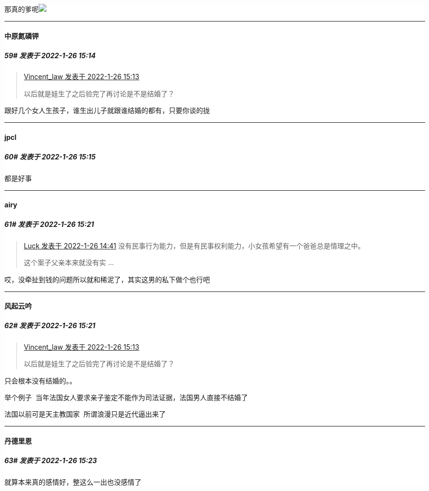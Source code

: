 那真的爹呢<img src="https://static.saraba1st.com/image/smiley/face2017/067.png" referrerpolicy="no-referrer">

*****

####  中原氮磷钾  
##### 59#       发表于 2022-1-26 15:14

<blockquote><a href="httphttps://bbs.saraba1st.com/2b/forum.php?mod=redirect&amp;goto=findpost&amp;pid=54435701&amp;ptid=2049360" target="_blank">Vincent_law 发表于 2022-1-26 15:13</a>

以后就是娃生了之后验完了再讨论是不是结婚了？</blockquote>
跟好几个女人生孩子，谁生出儿子就跟谁结婚的都有，只要你谈的拢

*****

####  jpcl  
##### 60#       发表于 2022-1-26 15:15

都是好事



*****

####  airy  
##### 61#       发表于 2022-1-26 15:21

<blockquote><a href="httphttps://bbs.saraba1st.com/2b/forum.php?mod=redirect&amp;goto=findpost&amp;pid=54435280&amp;ptid=2049360" target="_blank">Luck 发表于 2022-1-26 14:41</a>
没有民事行为能力，但是有民事权利能力，小女孩希望有一个爸爸总是情理之中。

这个案子父亲本来就没有实 ...</blockquote>
哎，没牵扯到钱的问题所以就和稀泥了，其实这男的私下做个也行吧

*****

####  风起云吟  
##### 62#       发表于 2022-1-26 15:21

<blockquote><a href="httphttps://bbs.saraba1st.com/2b/forum.php?mod=redirect&amp;goto=findpost&amp;pid=54435701&amp;ptid=2049360" target="_blank">Vincent_law 发表于 2022-1-26 15:13</a>

以后就是娃生了之后验完了再讨论是不是结婚了？</blockquote>
只会根本没有结婚的。。

举个例子  当年法国女人要求亲子鉴定不能作为司法证据，法国男人直接不结婚了

法国以前可是天主教国家  所谓浪漫只是近代逼出来了

*****

####  丹德里恩  
##### 63#       发表于 2022-1-26 15:23

就算本来真的感情好，整这么一出也没感情了
